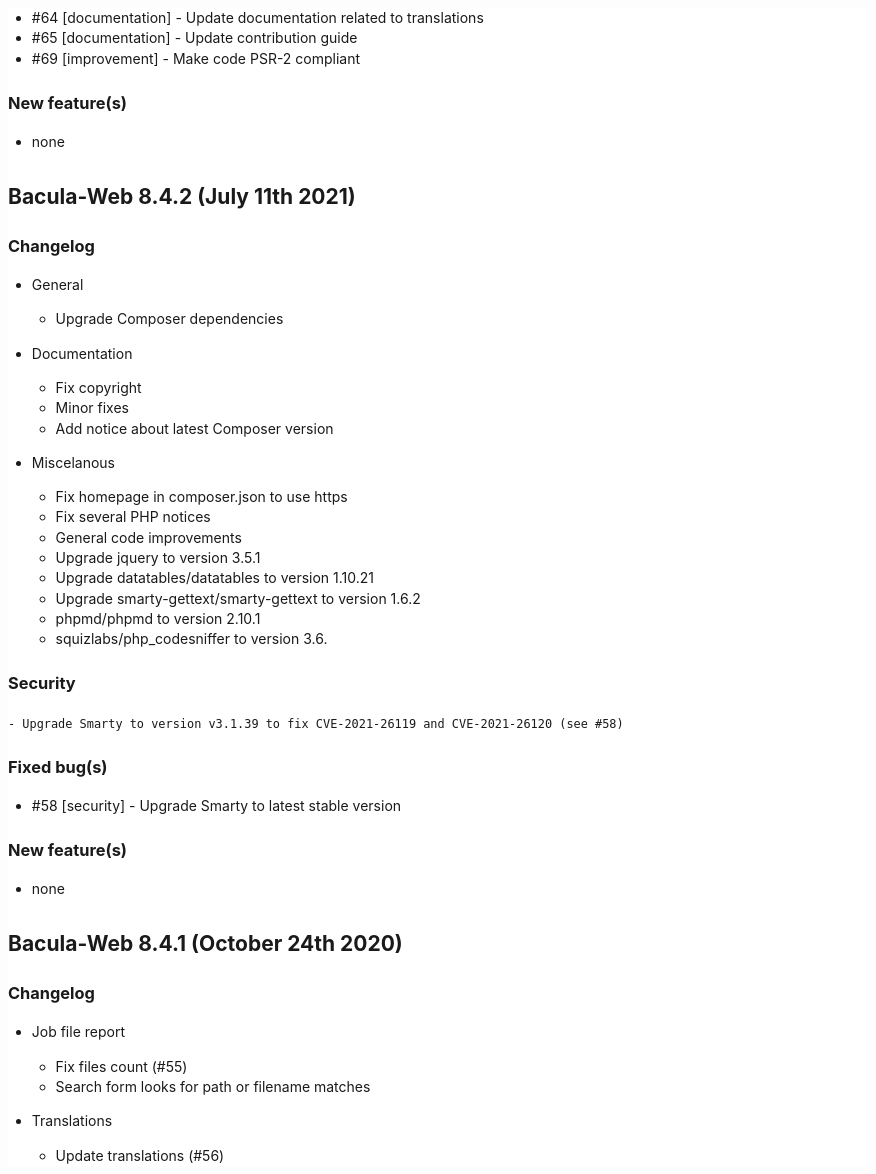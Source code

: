 - #64 [documentation] - Update documentation related to translations
- #65 [documentation] - Update contribution guide
- #69 [improvement] - Make code PSR-2 compliant

### New feature(s)

- none

## Bacula-Web 8.4.2 (July 11th 2021)

### Changelog

- General
	- Upgrade Composer dependencies

- Documentation
	- Fix copyright
	- Minor fixes
	- Add notice about latest Composer version

- Miscelanous
	- Fix homepage in composer.json to use https
	- Fix several PHP notices
	- General code improvements
	- Upgrade jquery to version 3.5.1
	- Upgrade datatables/datatables to version 1.10.21
	- Upgrade smarty-gettext/smarty-gettext to version 1.6.2
	- phpmd/phpmd to version 2.10.1
	- squizlabs/php_codesniffer to version 3.6.

### Security
	- Upgrade Smarty to version v3.1.39 to fix CVE-2021-26119 and CVE-2021-26120 (see #58)

### Fixed bug(s)

- #58 [security] - Upgrade Smarty to latest stable version

### New feature(s)

- none

## Bacula-Web 8.4.1 (October 24th 2020)

### Changelog

- Job file report
	- Fix files count (#55)
	- Search form looks for path or filename matches

- Translations
	- Update translations (#56)
